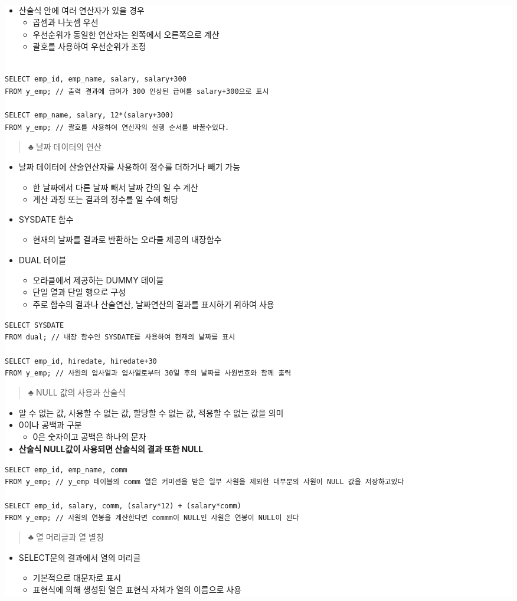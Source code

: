 - 산술식 안에 여러 연산자가 있을 경우
  - 곱셈과 나눗셈 우선
  - 우선순위가 동일한 연산자는 왼쪽에서 오른쪽으로 계산
  - 괄호를 사용하여 우선순위가 조정

<pre><code>
SELECT emp_id, emp_name, salary, salary+300
FROM y_emp; // 출력 결과에 급여가 300 인상된 급여를 salary+300으로 표시

SELECT emp_name, salary, 12*(salary+300)
FROM y_emp; // 괄호를 사용하여 연산자의 실행 순서를 바꿀수있다.
</code></pre>

> ♣︎ 날짜 데이터의 연산

- 날짜 데이터에 산술연산자를 사용하여 정수를 더하거나 빼기 가능

  - 한 날짜에서 다른 날짜 빼서 날짜 간의 일 수 계산
  - 계산 과정 또는 결과의 정수를 일 수에 해당
    <br>

- SYSDATE 함수

  - 현재의 날짜를 결과로 반환하는 오라클 제공의 내장함수
    <br>

- DUAL 테이블
  - 오라클에서 제공하는 DUMMY 테이블
  - 단일 열과 단일 행으로 구성
  - 주로 함수의 결과나 산술연산, 날짜연산의 결과를 표시하기 위하여 사용

```
SELECT SYSDATE
FROM dual; // 내장 함수인 SYSDATE를 사용하여 현재의 날짜를 표시

SELECT emp_id, hiredate, hiredate+30
FROM y_emp; // 사원의 입사일과 입사일로부터 30일 후의 날짜를 사원번호와 함께 출력
```

> ♣︎ NULL 값의 사용과 산술식

- 알 수 없는 값, 사용할 수 없는 값, 할당할 수 없는 값, 적용할 수 없는 값을 의미
- 0이나 공백과 구분
  - 0은 숫자이고 공백은 하나의 문자
- **산술식 NULL값이 사용되면 산술식의 결과 또한 NULL**

```
SELECT emp_id, emp_name, comm
FROM y_emp; // y_emp 테이블의 comm 열은 커미션을 받은 일부 사원을 제외한 대부분의 사원이 NULL 값을 저장하고있다

SELECT emp_id, salary, comm, (salary*12) + (salary*comm)
FROM y_emp; // 사원의 연봉을 계산한다면 commm이 NULL인 사원은 연봉이 NULL이 된다
```

> ♣︎ 열 머리글과 열 별칭

- SELECT문의 결과에서 열의 머리글

  - 기본적으로 대문자로 표시
  - 표현식에 의해 생성된 열은 표현식 자체가 열의 이름으로 사용
    <br>
